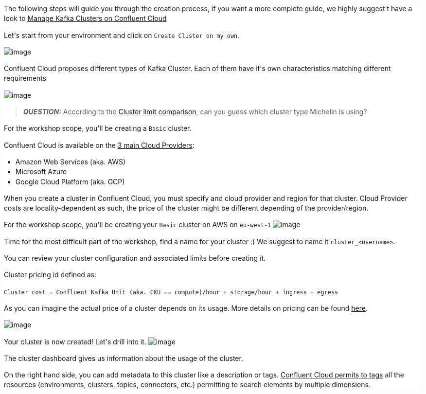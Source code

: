 The following steps will guide you through the creation process, if you want a more complete guide, we highly suggest t have a look to [Manage Kafka Clusters on Confluent Cloud
](https://docs.confluent.io/cloud/current/clusters/create-cluster.html)

Let's start from your environment and click on `Create Cluster on my own`.

![image](images/Confluent-Cloud.png)

Confluent Cloud proposes different types of Kafka Cluster.
Each of them have it's own characteristics matching different requirements

![image](images/Create-Cluster-Confluent-Cloud.png)

> **_QUESTION:_**  According to the [Cluster limit comparison](https://docs.confluent.io/cloud/current/clusters/cluster-types.html), can you guess which cluster type Michelin is using?

For the workshop scope, you'll be creating a `Basic` cluster.

Confluent Cloud is available on the [3 main Cloud Providers](https://docs.confluent.io/cloud/current/clusters/regions.html):
* Amazon Web Services (aka. AWS)
* Microsoft Azure
* Google Cloud Platform (aka. GCP)

When you create a cluster in Confluent Cloud, you must specify and cloud provider and region for that cluster.
Cloud Provider costs are locality-dependent as such, the price of the cluster might be different depending of the provider/region.

For the workshop scope, you'll be creating your `Basic` cluster on AWS on `eu-west-1`
![image](images/Create-Cluster-Confluent-Cloud-Region.png)

Time for the most difficult part of the workshop, find a name for your cluster :) 
We suggest to name it `cluster_<username>`.

You can review your cluster configuration and associated limits before creating it.

Cluster pricing id defined as:
```
Cluster cost = Confluent Kafka Unit (aka. CKU == compute)/hour + storage/hour + ingress + egress
```
As you can imagine the actual price of a cluster depends on its usage.
More details on pricing can be found [here](https://www.confluent.io/confluent-cloud/pricing/).

![image](images/Create-Cluster-Confluent-Cloud-Cluster-Name.png)

Your cluster is now created! Let's drill into it.
![image](images/Confluent-Cloud-cluster-created.png)

The cluster dashboard gives us information about the usage of the cluster.

On the right hand side, you can add metadata to this cluster like a description or tags.
[Confluent Cloud permits to tags](https://docs.confluent.io/cloud/current/stream-governance/stream-catalog.html#tag-entities-data-and-schemas) all the resources (environments, clusters, topics, connectors, etc.) permitting to search elements by multiple dimensions.
